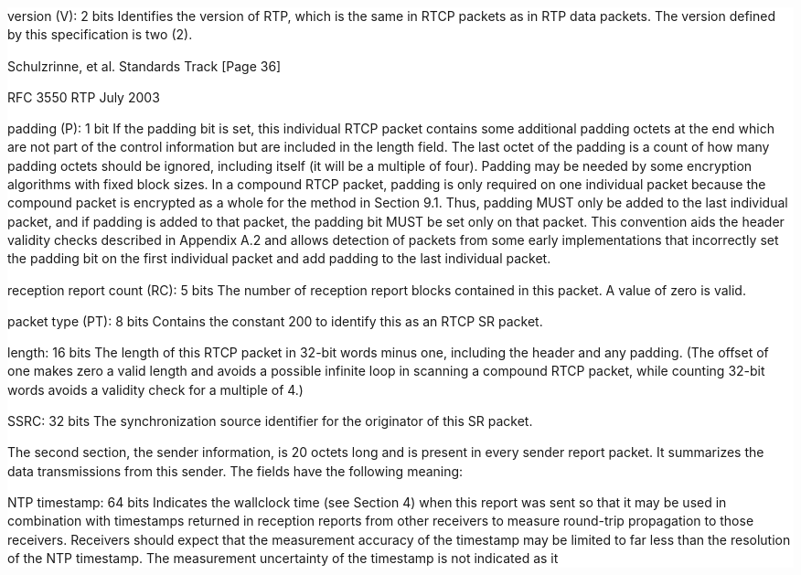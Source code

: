 version (V): 2 bits
Identifies the version of RTP, which is the same in RTCP packets
as in RTP data packets. The version defined by this specification
is two (2).

Schulzrinne, et al. Standards Track [Page 36]

RFC 3550 RTP July 2003

padding (P): 1 bit
If the padding bit is set, this individual RTCP packet contains
some additional padding octets at the end which are not part of
the control information but are included in the length field. The
last octet of the padding is a count of how many padding octets
should be ignored, including itself (it will be a multiple of
four). Padding may be needed by some encryption algorithms with
fixed block sizes. In a compound RTCP packet, padding is only
required on one individual packet because the compound packet is
encrypted as a whole for the method in Section 9.1. Thus, padding
MUST only be added to the last individual packet, and if padding
is added to that packet, the padding bit MUST be set only on that
packet. This convention aids the header validity checks described
in Appendix A.2 and allows detection of packets from some early
implementations that incorrectly set the padding bit on the first
individual packet and add padding to the last individual packet.

reception report count (RC): 5 bits
The number of reception report blocks contained in this packet. A
value of zero is valid.

packet type (PT): 8 bits
Contains the constant 200 to identify this as an RTCP SR packet.

length: 16 bits
The length of this RTCP packet in 32-bit words minus one,
including the header and any padding. (The offset of one makes
zero a valid length and avoids a possible infinite loop in
scanning a compound RTCP packet, while counting 32-bit words
avoids a validity check for a multiple of 4.)

SSRC: 32 bits
The synchronization source identifier for the originator of this
SR packet.

The second section, the sender information, is 20 octets long and is
present in every sender report packet. It summarizes the data
transmissions from this sender. The fields have the following
meaning:

NTP timestamp: 64 bits
Indicates the wallclock time (see Section 4) when this report was
sent so that it may be used in combination with timestamps
returned in reception reports from other receivers to measure
round-trip propagation to those receivers. Receivers should
expect that the measurement accuracy of the timestamp may be
limited to far less than the resolution of the NTP timestamp. The
measurement uncertainty of the timestamp is not indicated as it
